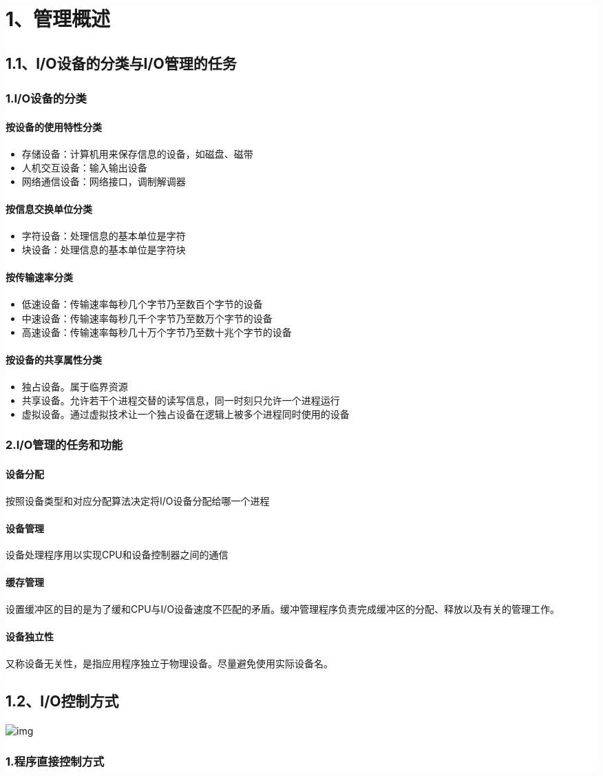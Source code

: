 # 1、管理概述

## 1.1、I/O设备的分类与I/O管理的任务

### 1.I/O设备的分类

#### 按设备的使用特性分类

- 存储设备：计算机用来保存信息的设备，如磁盘、磁带
- 人机交互设备：输入输出设备
- 网络通信设备：网络接口，调制解调器

#### 按信息交换单位分类

- 字符设备：处理信息的基本单位是字符
- 块设备：处理信息的基本单位是字符块

#### 按传输速率分类

- 低速设备：传输速率每秒几个字节乃至数百个字节的设备
- 中速设备：传输速率每秒几千个字节乃至数万个字节的设备
- 高速设备：传输速率每秒几十万个字节乃至数十兆个字节的设备

#### 按设备的共享属性分类

- 独占设备。属于临界资源
- 共享设备。允许若干个进程交替的读写信息，同一时刻只允许一个进程运行
- 虚拟设备。通过虚拟技术让一个独占设备在逻辑上被多个进程同时使用的设备

### 2.I/O管理的任务和功能

#### 设备分配

按照设备类型和对应分配算法决定将I/O设备分配给哪一个进程

#### 设备管理

设备处理程序用以实现CPU和设备控制器之间的通信

#### 缓存管理

设置缓冲区的目的是为了缓和CPU与I/O设备速度不匹配的矛盾。缓冲管理程序负责完成缓冲区的分配、释放以及有关的管理工作。

#### 设备独立性

又称设备无关性，是指应用程序独立于物理设备。尽量避免使用实际设备名。

## 1.2、I/O控制方式

![img](https://gitee.com/HaitoChan/upload-pic-typora/raw/master/null/1-140F2151126349.jpg)

### 1.程序直接控制方式
